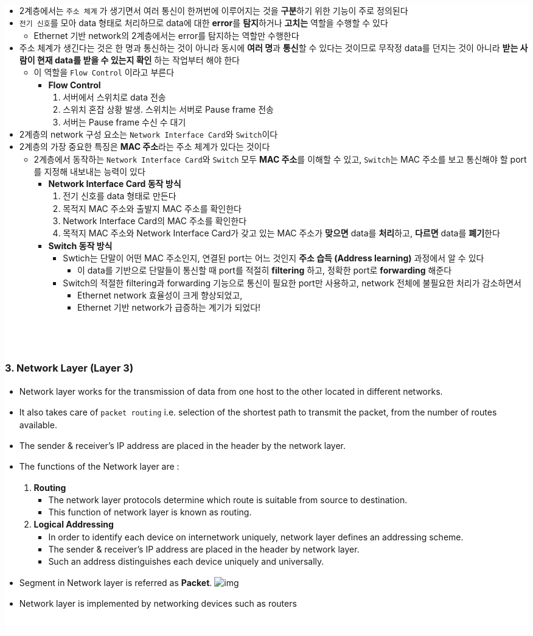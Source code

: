 - 2계층에서는 `주소 체계` 가 생기면서 여러 통신이 한꺼번에 이루어지는 것을 **구분**하기 위한 기능이 주로 정의된다
- `전기 신호`를 모아 data 형태로 처리하므로 data에 대한 **error**를 **탐지**하거나 **고치는** 역할을 수행할 수 있다
  - Ethernet 기반 network의 2계층에서는 error를 탐지하는 역할만 수행한다
- 주소 체계가 생긴다는 것은 한 명과 통신하는 것이 아니라 동시에 **여러 명**과 **통신**할 수 있다는 것이므로 무작정 data를 던지는 것이 아니라 **받는 사람이 현재 data를 받을 수 있는지 확인** 하는 작업부터 해야 한다
  - 이 역할을  `Flow Control` 이라고 부른다
    - **Flow Control**
      1. 서버에서 스위치로 data 전송
      2. 스위치 혼잡 상황 발생. 스위치는 서버로 Pause frame 전송
      3. 서버는 Pause frame 수신 수 대기
- 2계층의 network 구성 요소는 `Network Interface Card`와 `Switch`이다
- 2계층의 가장 중요한 특징은 **MAC 주소**라는 주소 체계가 있다는 것이다
  - 2계층에서 동작하는 `Network Interface Card`와 `Switch` 모두 **MAC 주소**를 이해할 수 있고, `Switch`는 MAC 주소를 보고 통신해야 할 port를 지정해 내보내는 능력이 있다
    - **Network Interface Card 동작 방식**
      1. 전기 신호를 data 형태로 만든다
      2. 목적지 MAC 주소와 출발지 MAC 주소를 확인한다
      3. Network Interface Card의 MAC 주소를 확인한다
      4. 목적지 MAC 주소와 Network Interface Card가 갖고 있는 MAC 주소가 **맞으면** data를 **처리**하고, **다르면** data를 **폐기**한다  
    - **Switch 동작 방식**
      - Swtich는 단말이 어떤 MAC 주소인지, 연결된 port는 어느 것인지 **주소 습득 (Address learning)** 과정에서 알 수 있다
        - 이 data를 기반으로 단말들이 통신할 때 port를 적절히 **filtering** 하고, 정확한 port로 **forwarding** 해준다
      - Switch의 적절한 filtering과 forwarding 기능으로 통신이 필요한 port만 사용하고, network 전체에 불필요한 처리가 감소하면서
        - Ethernet network 효율성이 크게 향상되었고,
        - Ethernet 기반 network가 급증하는 계기가 되었다!

 <br>

<br>

### 3. Network Layer (Layer 3)

- Network layer works for the transmission of data from one host to the other located in different networks.
- It also takes care of `packet routing` i.e. selection of the shortest path to transmit the packet, from the number of routes available.
- The sender & receiver’s IP address are placed in the header by the network layer.
- The functions of the Network layer are :
  1. **Routing**
     - The network layer protocols determine which route is suitable from source to destination.
     - This function of network layer is known as routing.
  2. **Logical Addressing**
     - In order to identify each device on internetwork uniquely, network layer defines an addressing scheme.
     - The sender & receiver’s IP address are placed in the header by network layer.
     - Such an address distinguishes each device uniquely and universally.

- Segment in Network layer is referred as **Packet**.
  ![img](https://media.geeksforgeeks.org/wp-content/uploads/computer-network-osi-model-layers-packet.png)
- Network layer is implemented by networking devices such as routers

<br>
